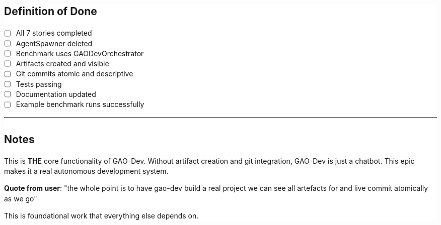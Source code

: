 ## Definition of Done

- [ ] All 7 stories completed
- [ ] AgentSpawner deleted
- [ ] Benchmark uses GAODevOrchestrator
- [ ] Artifacts created and visible
- [ ] Git commits atomic and descriptive
- [ ] Tests passing
- [ ] Documentation updated
- [ ] Example benchmark runs successfully

---

## Notes

This is **THE** core functionality of GAO-Dev. Without artifact creation and git integration, GAO-Dev is just a chatbot. This epic makes it a real autonomous development system.

**Quote from user**: "the whole point is to have gao-dev build a real project we can see all artefacts for and live commit atomically as we go"

This is foundational work that everything else depends on.
